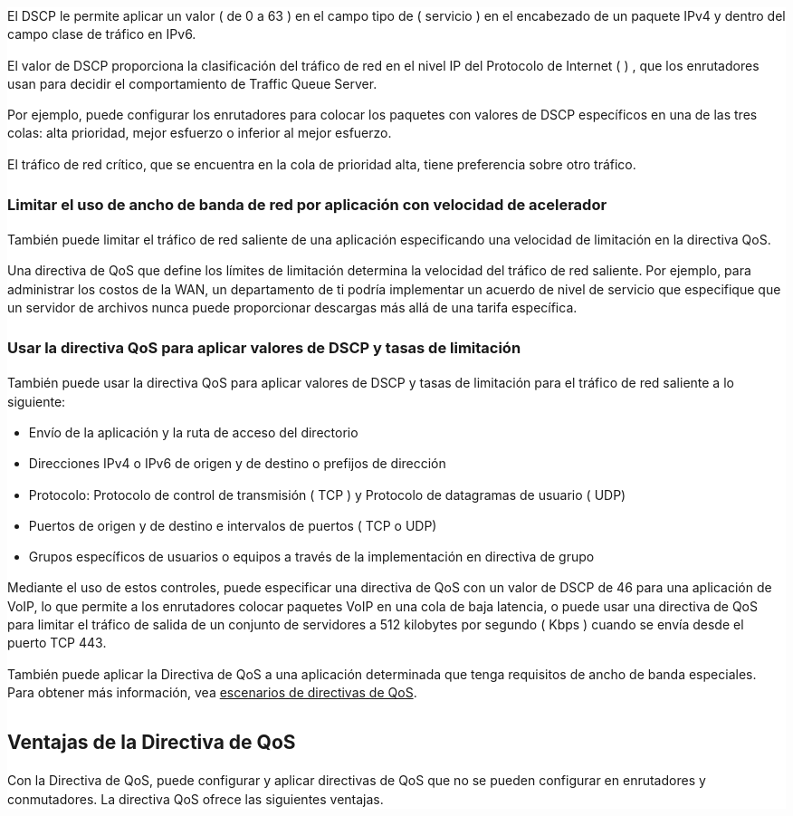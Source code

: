 El DSCP le permite aplicar un valor \( de 0 a 63 \) en el campo tipo de \( servicio \) en el encabezado de un paquete IPv4 y dentro del campo clase de tráfico en IPv6.

El valor de DSCP proporciona la clasificación del tráfico de red en el nivel IP del Protocolo de Internet \( \) , que los enrutadores usan para decidir el comportamiento de Traffic Queue Server.

Por ejemplo, puede configurar los enrutadores para colocar los paquetes con valores de DSCP específicos en una de las tres colas: alta prioridad, mejor esfuerzo o inferior al mejor esfuerzo.

El tráfico de red crítico, que se encuentra en la cola de prioridad alta, tiene preferencia sobre otro tráfico.

### <a name="limit-network-bandwidth-use-per-application-with-throttle-rate"></a>Limitar el uso de ancho de banda de red por aplicación con velocidad de acelerador

También puede limitar el tráfico de red saliente de una aplicación especificando una velocidad de limitación en la directiva QoS.

Una directiva de QoS que define los límites de limitación determina la velocidad del tráfico de red saliente. Por ejemplo, para administrar los costos de la WAN, un departamento de ti podría implementar un acuerdo de nivel de servicio que especifique que un servidor de archivos nunca puede proporcionar descargas más allá de una tarifa específica.

### <a name="use-qos-policy-to-apply-dscp-values-and-throttle-rates"></a>Usar la directiva QoS para aplicar valores de DSCP y tasas de limitación

También puede usar la directiva QoS para aplicar valores de DSCP y tasas de limitación para el tráfico de red saliente a lo siguiente:

- Envío de la aplicación y la ruta de acceso del directorio

- Direcciones IPv4 o IPv6 de origen y de destino o prefijos de dirección

- Protocolo: Protocolo de control de transmisión \( TCP \) y Protocolo de datagramas de usuario \( UDP\)

- Puertos de origen y de destino e intervalos de puertos \( TCP o UDP\)

- Grupos específicos de usuarios o equipos a través de la implementación en directiva de grupo

Mediante el uso de estos controles, puede especificar una directiva de QoS con un valor de DSCP de 46 para una aplicación de VoIP, lo que permite a los enrutadores colocar paquetes VoIP en una cola de baja latencia, o puede usar una directiva de QoS para limitar el tráfico de salida de un conjunto de servidores a 512 kilobytes por segundo \( Kbps \) cuando se envía desde el puerto TCP 443.

También puede aplicar la Directiva de QoS a una aplicación determinada que tenga requisitos de ancho de banda especiales. Para obtener más información, vea [escenarios de directivas de QoS](qos-policy-scenarios.md).

## <a name="advantages-of-qos-policy"></a>Ventajas de la Directiva de QoS

Con la Directiva de QoS, puede configurar y aplicar directivas de QoS que no se pueden configurar en enrutadores y conmutadores. La directiva QoS ofrece las siguientes ventajas.
